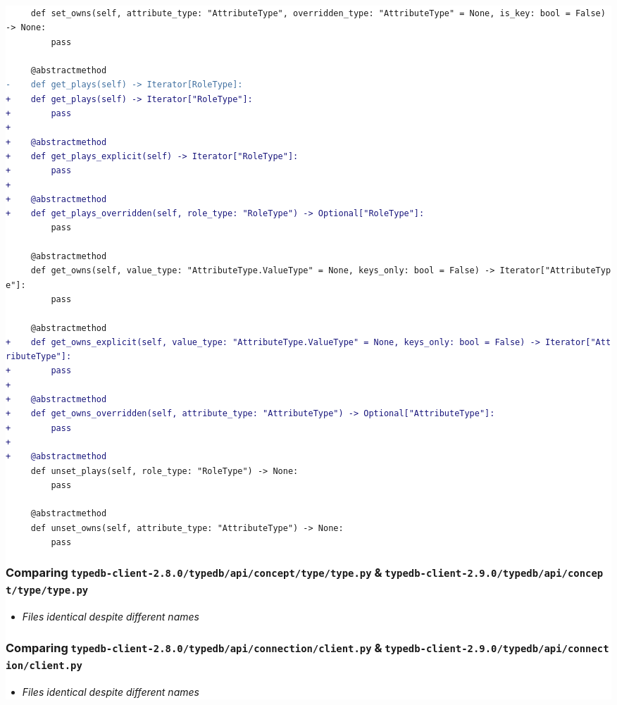 ```diff
     def set_owns(self, attribute_type: "AttributeType", overridden_type: "AttributeType" = None, is_key: bool = False) -> None:
         pass
 
     @abstractmethod
-    def get_plays(self) -> Iterator[RoleType]:
+    def get_plays(self) -> Iterator["RoleType"]:
+        pass
+
+    @abstractmethod
+    def get_plays_explicit(self) -> Iterator["RoleType"]:
+        pass
+
+    @abstractmethod
+    def get_plays_overridden(self, role_type: "RoleType") -> Optional["RoleType"]:
         pass
 
     @abstractmethod
     def get_owns(self, value_type: "AttributeType.ValueType" = None, keys_only: bool = False) -> Iterator["AttributeType"]:
         pass
 
     @abstractmethod
+    def get_owns_explicit(self, value_type: "AttributeType.ValueType" = None, keys_only: bool = False) -> Iterator["AttributeType"]:
+        pass
+
+    @abstractmethod
+    def get_owns_overridden(self, attribute_type: "AttributeType") -> Optional["AttributeType"]:
+        pass
+
+    @abstractmethod
     def unset_plays(self, role_type: "RoleType") -> None:
         pass
 
     @abstractmethod
     def unset_owns(self, attribute_type: "AttributeType") -> None:
         pass
```

### Comparing `typedb-client-2.8.0/typedb/api/concept/type/type.py` & `typedb-client-2.9.0/typedb/api/concept/type/type.py`

 * *Files identical despite different names*

### Comparing `typedb-client-2.8.0/typedb/api/connection/client.py` & `typedb-client-2.9.0/typedb/api/connection/client.py`

 * *Files identical despite different names*
